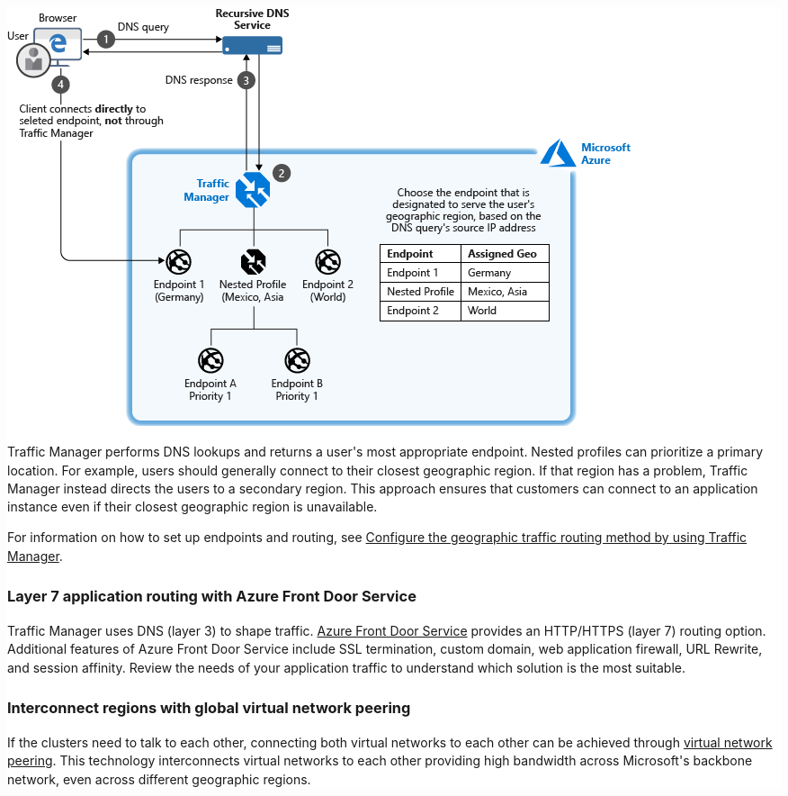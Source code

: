 ![Geographic routing through Traffic Manager](media/operator-best-practices-bc-dr/traffic-manager-geographic-routing.png)

Traffic Manager performs DNS lookups and returns a user's most appropriate endpoint. Nested profiles can prioritize a primary location. For example, users should generally connect to their closest geographic region. If that region has a problem, Traffic Manager instead directs the users to a secondary region. This approach ensures that customers can connect to an application instance even if their closest geographic region is unavailable.

For information on how to set up endpoints and routing, see [Configure the geographic traffic routing method by using Traffic Manager](https://docs.microsoft.com/azure/traffic-manager/traffic-manager-configure-geographic-routing-method).

### Layer 7 application routing with Azure Front Door Service

Traffic Manager uses DNS (layer 3) to shape traffic. [Azure Front Door Service](https://docs.microsoft.com/azure/frontdoor/front-door-overview) provides an HTTP/HTTPS (layer 7) routing option. Additional features of Azure Front Door Service include SSL termination, custom domain, web application firewall, URL Rewrite, and session affinity. Review the needs of your application traffic to understand which solution is the most suitable.

### Interconnect regions with global virtual network peering

If the clusters need to talk to each other, connecting both virtual networks to each other can be achieved through [virtual network peering](https://docs.microsoft.com/azure/virtual-network/virtual-network-peering-overview). This technology interconnects virtual networks to each other providing high bandwidth across Microsoft's backbone network, even across different geographic regions.
